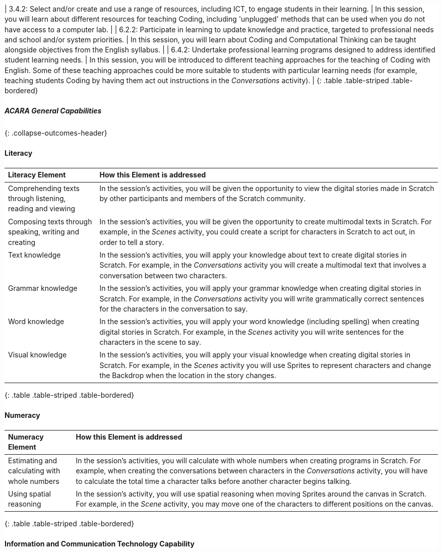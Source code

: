 | 3.4.2: Select and/or create and use a range of resources, including ICT, to engage students in their learning.                                  | In this session, you will learn about different resources for teaching Coding, including 'unplugged' methods that can be used when you do not have access to a computer lab.                                                                                                                                                     |
| 6.2.2: Participate in learning to update knowledge and practice, targeted to professional needs and school and/or system priorities.            | In this session, you will learn about Coding and Computational Thinking can be taught alongside objectives from the English syllabus.                                                                                                                                                                                            |
| 6.4.2: Undertake professional learning programs designed to address identified student learning needs.                                          | In this session, you will be introduced to different teaching approaches for the teaching of Coding with English. Some of these teaching approaches could be more suitable to students with particular learning needs (for example, teaching students Coding by having them act out instructions in the *Conversations* activity). |
{: .table .table-striped .table-bordered}


##### ACARA General Capabilities
{: .collapse-outcomes-header}

####  Literacy

| Literacy Element                                           | How this Element is addressed                                                                                                                                                                                                                                |
|:-----------------------------------------------------------|:-------------------------------------------------------------------------------------------------------------------------------------------------------------------------------------------------------------------------------------------------------------|
| Comprehending texts through listening, reading and viewing | In the session’s activities, you will be given the opportunity to view the digital stories made in Scratch by other participants and members of the Scratch community.                                                                                       |
| Composing texts through speaking, writing and creating     | In the session’s activities, you will be given the opportunity to create multimodal texts in Scratch. For example, in the *Scenes* activity, you could create a script for characters in Scratch to act out, in order to tell a story.                                  |
| Text knowledge                                             | In the session’s activities, you will apply your knowledge about text to create digital stories in Scratch. For example, in the *Conversations* activity you will create a multimodal text that involves a conversation between two characters.                |
| Grammar knowledge                                          | In the session’s activities, you will apply your grammar knowledge when creating digital stories in Scratch. For example, in the *Conversations* activity you will write grammatically correct sentences for the characters in the conversation to say.        |
| Word knowledge                                             | In the session’s activities, you will apply your word knowledge (including spelling) when creating digital stories in Scratch. For example, in the *Scenes* activity you will write sentences for the characters in the scene to say.                          |
| Visual knowledge                                           | In the session’s activities, you will apply your visual knowledge when creating digital stories in Scratch. For example, in the *Scenes* activity you will use Sprites to represent characters and change the Backdrop when the location in the story changes. |
{: .table .table-striped .table-bordered}

####  Numeracy

| Numeracy Element                              | How this Element is addressed                                                                                                                                                                                                                                                                             |
|:----------------------------------------------|:----------------------------------------------------------------------------------------------------------------------------------------------------------------------------------------------------------------------------------------------------------------------------------------------------------|
| Estimating and calculating with whole numbers | In the session’s activities, you will calculate with whole numbers when creating programs in Scratch. For example, when creating the conversations between characters in the *Conversations* activity, you will have to calculate the total time a character talks before another character begins talking. |
| Using spatial reasoning                       | In the session’s activity, you will use spatial reasoning when moving Sprites around the canvas in Scratch. For example, in the *Scene* activity, you may move one of the characters to different positions on the canvas.                                                                                  |
{: .table .table-striped .table-bordered}

####  Information and Communication Technology Capability
